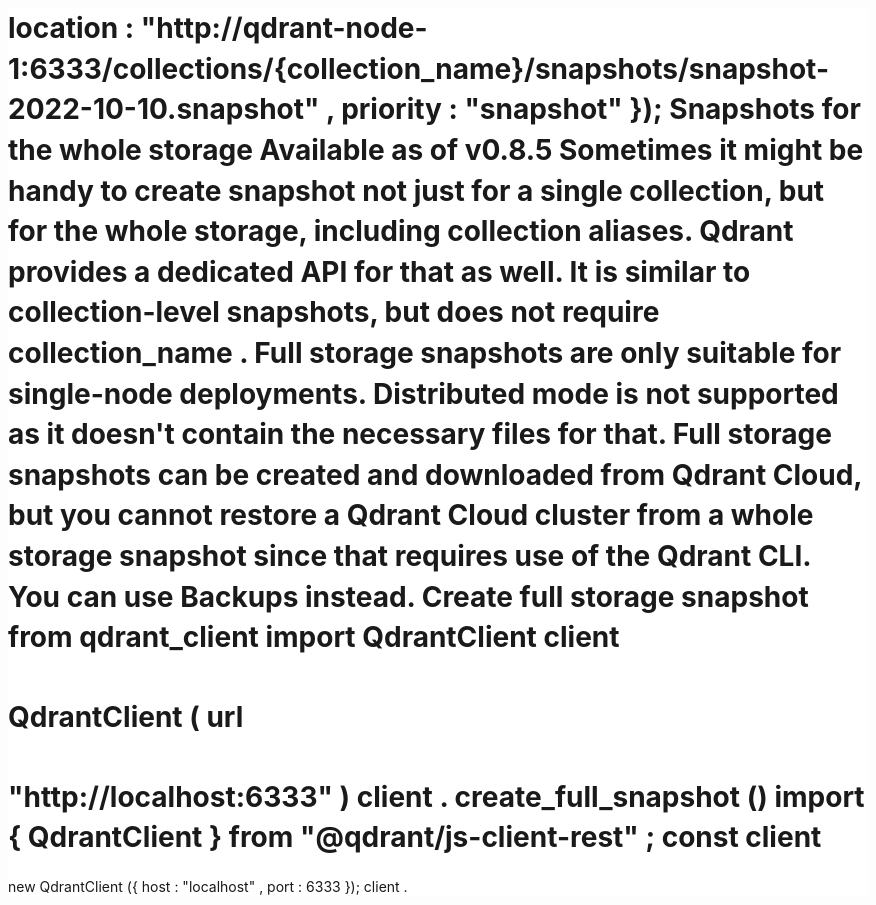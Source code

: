 location
:
"http://qdrant-node-1:6333/collections/{collection_name}/snapshots/snapshot-2022-10-10.snapshot"
,
priority
:
"snapshot"
});
Snapshots for the whole storage
Available as of v0.8.5
Sometimes it might be handy to create snapshot not just for a single collection, but for the whole storage, including collection aliases.
Qdrant provides a dedicated API for that as well. It is similar to collection-level snapshots, but does not require
collection_name
.
Full storage snapshots are only suitable for single-node deployments.
Distributed
mode is not supported as it doesn't contain the necessary files for that.
Full storage snapshots can be created and downloaded from Qdrant Cloud, but you cannot restore a Qdrant Cloud cluster from a whole storage snapshot since that requires use of the Qdrant CLI. You can use
Backups
instead.
Create full storage snapshot
from
qdrant_client
import
QdrantClient
client
=
QdrantClient
(
url
=
"http://localhost:6333"
)
client
.
create_full_snapshot
()
import
{
QdrantClient
}
from
"@qdrant/js-client-rest"
;
const
client
=
new
QdrantClient
({
host
:
"localhost"
,
port
:
6333
});
client
.